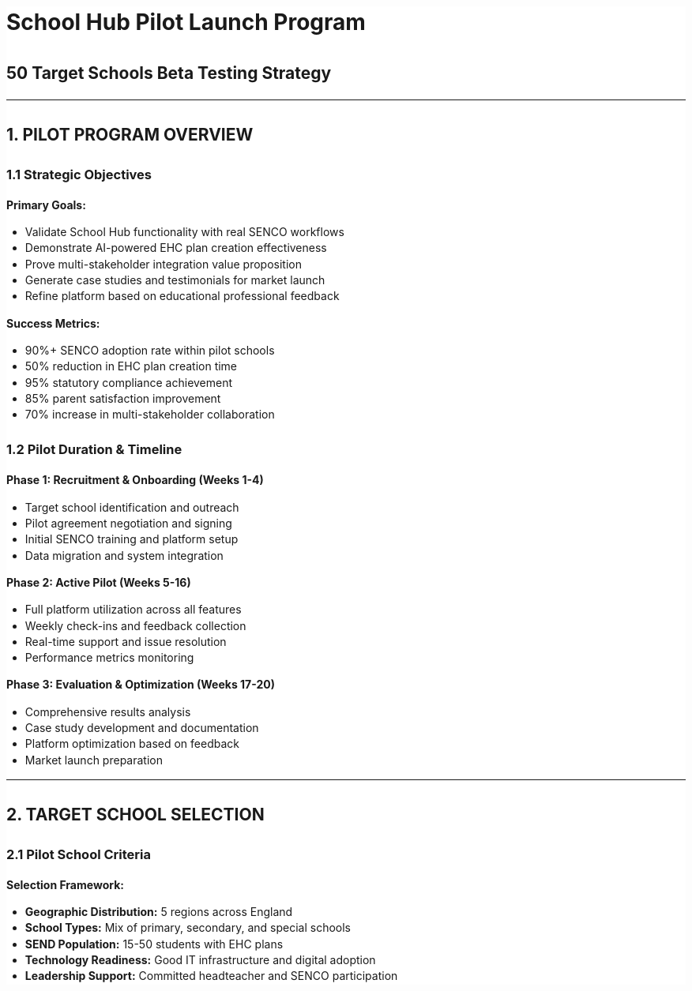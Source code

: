 # School Hub Pilot Launch Program
## 50 Target Schools Beta Testing Strategy

---

## 1. PILOT PROGRAM OVERVIEW

### 1.1 Strategic Objectives

**Primary Goals:**
- Validate School Hub functionality with real SENCO workflows
- Demonstrate AI-powered EHC plan creation effectiveness
- Prove multi-stakeholder integration value proposition
- Generate case studies and testimonials for market launch
- Refine platform based on educational professional feedback

**Success Metrics:**
- 90%+ SENCO adoption rate within pilot schools
- 50% reduction in EHC plan creation time
- 95% statutory compliance achievement
- 85% parent satisfaction improvement
- 70% increase in multi-stakeholder collaboration

### 1.2 Pilot Duration & Timeline

**Phase 1: Recruitment & Onboarding (Weeks 1-4)**
- Target school identification and outreach
- Pilot agreement negotiation and signing
- Initial SENCO training and platform setup
- Data migration and system integration

**Phase 2: Active Pilot (Weeks 5-16)**
- Full platform utilization across all features
- Weekly check-ins and feedback collection
- Real-time support and issue resolution
- Performance metrics monitoring

**Phase 3: Evaluation & Optimization (Weeks 17-20)**
- Comprehensive results analysis
- Case study development and documentation
- Platform optimization based on feedback
- Market launch preparation

---

## 2. TARGET SCHOOL SELECTION

### 2.1 Pilot School Criteria

**Selection Framework:**
- **Geographic Distribution:** 5 regions across England
- **School Types:** Mix of primary, secondary, and special schools
- **SEND Population:** 15-50 students with EHC plans
- **Technology Readiness:** Good IT infrastructure and digital adoption
- **Leadership Support:** Committed headteacher and SENCO participation
